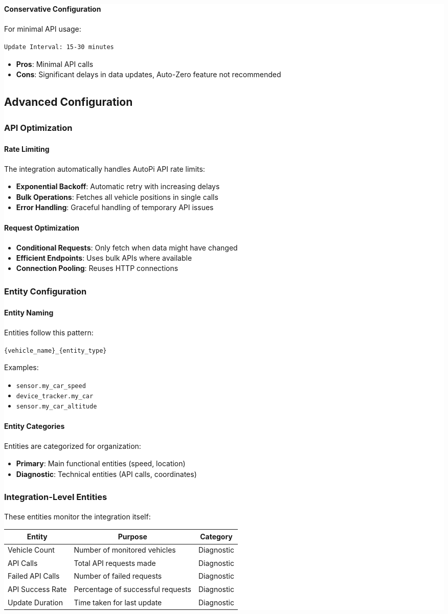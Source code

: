 #### Conservative Configuration
For minimal API usage:
```
Update Interval: 15-30 minutes
```
- **Pros**: Minimal API calls
- **Cons**: Significant delays in data updates, Auto-Zero feature not recommended

## Advanced Configuration

### API Optimization

#### Rate Limiting
The integration automatically handles AutoPi API rate limits:
- **Exponential Backoff**: Automatic retry with increasing delays
- **Bulk Operations**: Fetches all vehicle positions in single calls
- **Error Handling**: Graceful handling of temporary API issues

#### Request Optimization
- **Conditional Requests**: Only fetch when data might have changed
- **Efficient Endpoints**: Uses bulk APIs where available
- **Connection Pooling**: Reuses HTTP connections

### Entity Configuration

#### Entity Naming
Entities follow this pattern:
```
{vehicle_name}_{entity_type}
```

Examples:
- `sensor.my_car_speed`
- `device_tracker.my_car`
- `sensor.my_car_altitude`

#### Entity Categories
Entities are categorized for organization:
- **Primary**: Main functional entities (speed, location)
- **Diagnostic**: Technical entities (API calls, coordinates)

### Integration-Level Entities

These entities monitor the integration itself:

| Entity | Purpose | Category |
|--------|---------|----------|
| Vehicle Count | Number of monitored vehicles | Diagnostic |
| API Calls | Total API requests made | Diagnostic |
| Failed API Calls | Number of failed requests | Diagnostic |
| API Success Rate | Percentage of successful requests | Diagnostic |
| Update Duration | Time taken for last update | Diagnostic |
